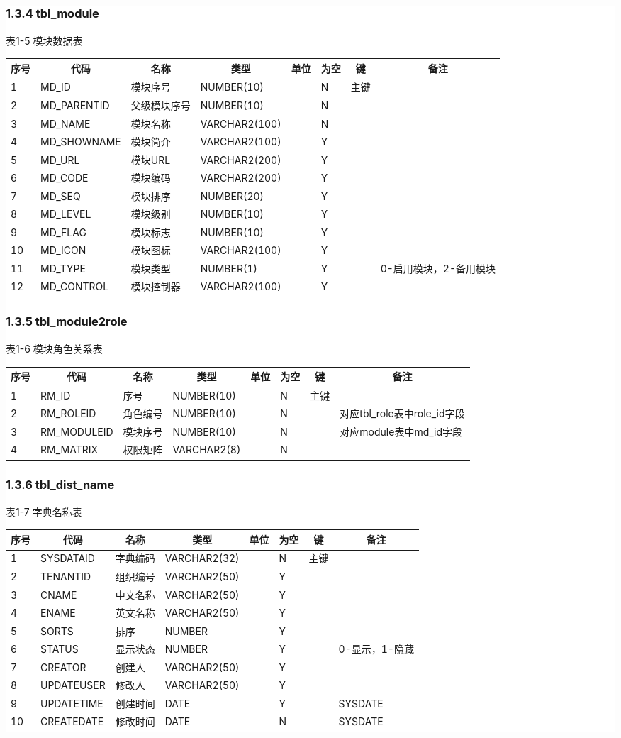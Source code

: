 ### 1.3.4 tbl\_module

表1-5 模块数据表

| **序号** | **代码**    | **名称**     | **类型**      | **单位** | **为空** | **键** | **备注**               |
|----------|-------------|--------------|---------------|----------|----------|--------|------------------------|
| 1        | MD_ID       | 模块序号     | NUMBER(10)    |          | N        | 主键   |                        |
| 2        | MD_PARENTID | 父级模块序号 | NUMBER(10)    |          | N        |        |                        |
| 3        | MD_NAME     | 模块名称     | VARCHAR2(100) |          | N        |        |                        |
| 4        | MD_SHOWNAME | 模块简介     | VARCHAR2(100) |          | Y        |        |                        |
| 5        | MD_URL      | 模块URL      | VARCHAR2(200) |          | Y        |        |                        |
| 6        | MD_CODE     | 模块编码     | VARCHAR2(200) |          | Y        |        |                        |
| 7        | MD_SEQ      | 模块排序     | NUMBER(20)    |          | Y        |        |                        |
| 8        | MD_LEVEL    | 模块级别     | NUMBER(10)    |          | Y        |        |                        |
| 9        | MD_FLAG     | 模块标志     | NUMBER(10)    |          | Y        |        |                        |
| 10       | MD_ICON     | 模块图标     | VARCHAR2(100) |          | Y        |        |                        |
| 11       | MD_TYPE     | 模块类型     | NUMBER(1)     |          | Y        |        | 0-启用模块，2-备用模块 |
| 12       | MD_CONTROL  | 模块控制器   | VARCHAR2(100) |          | Y        |        |                        |

### 1.3.5 tbl\_module2role

表1-6 模块角色关系表

| **序号** | **代码**    | **名称** | **类型**    | **单位** | **为空** | **键** | **备注**                    |
|----------|-------------|----------|-------------|----------|----------|--------|-----------------------------|
| 1        | RM_ID       | 序号     | NUMBER(10)  |          | N        | 主键   |                             |
| 2        | RM_ROLEID   | 角色编号 | NUMBER(10)  |          | N        |        | 对应tbl_role表中role_id字段 |
| 3        | RM_MODULEID | 模块序号 | NUMBER(10)  |          | N        |        | 对应module表中md_id字段     |
| 4        | RM_MATRIX   | 权限矩阵 | VARCHAR2(8) |          | N        |        |                             |

### 1.3.6 tbl_dist_name

表1-7 字典名称表

| **序号** | **代码**   | **名称** | **类型**     | **单位** | **为空** | **键** | **备注**       |
|----------|------------|----------|--------------|----------|----------|--------|----------------|
| 1        | SYSDATAID  | 字典编码 | VARCHAR2(32) |          | N        | 主键   |                |
| 2        | TENANTID   | 组织编号 | VARCHAR2(50) |          | Y        |        |                |
| 3        | CNAME      | 中文名称 | VARCHAR2(50) |          | Y        |        |                |
| 4        | ENAME      | 英文名称 | VARCHAR2(50) |          | Y        |        |                |
| 5        | SORTS      | 排序     | NUMBER       |          | Y        |        |                |
| 6        | STATUS     | 显示状态 | NUMBER       |          | Y        |        | 0-显示，1-隐藏 |
| 7        | CREATOR    | 创建人   | VARCHAR2(50) |          | Y        |        |                |
| 8        | UPDATEUSER | 修改人   | VARCHAR2(50) |          | Y        |        |                |
| 9        | UPDATETIME | 创建时间 | DATE         |          | Y        |        | SYSDATE        |
| 10       | CREATEDATE | 修改时间 | DATE         |          | N        |        | SYSDATE        |
